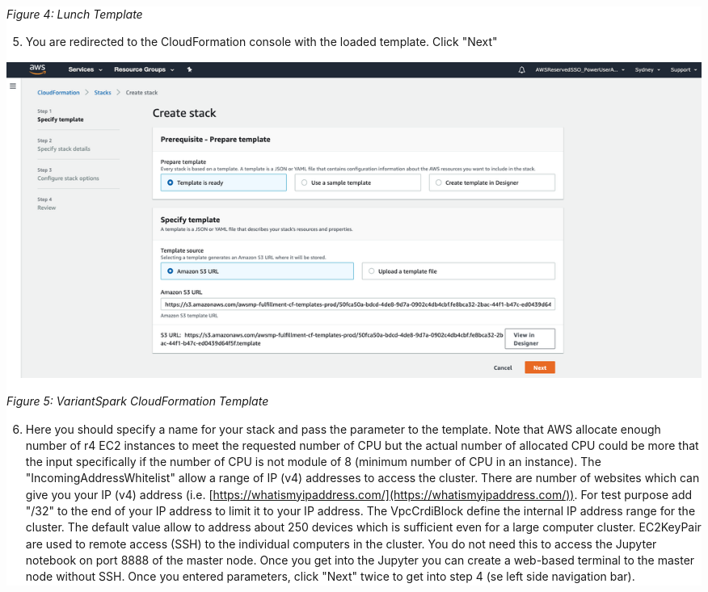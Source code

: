 _Figure 4: Lunch Template_

5. You are redirected to the CloudFormation console with the loaded template. Click &quot;Next&quot;

![](Figs/ss05-CloudFormation.png)

_Figure 5: VariantSpark CloudFormation Template_

6. Here you should specify a name for your stack and pass the parameter to the template. Note that AWS allocate enough number of r4 EC2 instances to meet the requested number of CPU but the actual number of allocated CPU could be more that the input specifically if the number of CPU is not module of 8 (minimum number of CPU in an instance). The &quot;IncomingAddressWhitelist&quot; allow a range of IP (v4) addresses to access the cluster. There are number of websites which can give you your IP (v4) address (i.e. [https://whatismyipaddress.com/](https://whatismyipaddress.com/)). For test purpose add &quot;/32&quot; to the end of your IP address to limit it to your IP address. The VpcCrdiBlock define the internal IP address range for the cluster. The default value allow to address about 250 devices which is sufficient even for a large computer cluster. EC2KeyPair are used to remote access (SSH) to the individual computers in the cluster. You do not need this to access the Jupyter notebook on port 8888 of the master node. Once you get into the Jupyter you can create a web-based terminal to the master node without SSH. Once you entered parameters, click &quot;Next&quot; twice to get into step 4 (se left side navigation bar).
